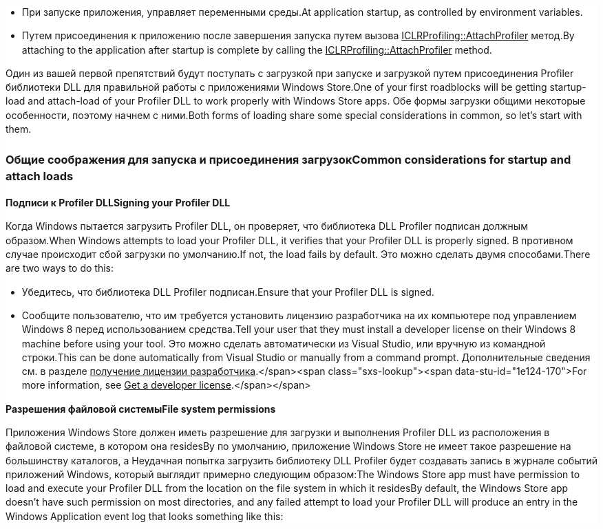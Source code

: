- <span data-ttu-id="1e124-158">При запуске приложения, управляет переменными среды.</span><span class="sxs-lookup"><span data-stu-id="1e124-158">At application startup, as controlled by environment variables.</span></span>

- <span data-ttu-id="1e124-159">Путем присоединения к приложению после завершения запуска путем вызова [ICLRProfiling::AttachProfiler](iclrprofiling-attachprofiler-method.md) метод.</span><span class="sxs-lookup"><span data-stu-id="1e124-159">By attaching to the application after startup is complete by calling the [ICLRProfiling::AttachProfiler](iclrprofiling-attachprofiler-method.md) method.</span></span>

<span data-ttu-id="1e124-160">Один из вашей первой препятствий будут поступать с загрузкой при запуске и загрузкой путем присоединения Profiler библиотеки DLL для правильной работы с приложениями Windows Store.</span><span class="sxs-lookup"><span data-stu-id="1e124-160">One of your first roadblocks will be getting startup-load and attach-load of your Profiler DLL to work properly with Windows Store apps.</span></span> <span data-ttu-id="1e124-161">Обе формы загрузки общими некоторые особенности, поэтому начнем с ними.</span><span class="sxs-lookup"><span data-stu-id="1e124-161">Both forms of loading share some special considerations in common, so let’s start with them.</span></span>

### <a name="common-considerations-for-startup-and-attach-loads"></a><span data-ttu-id="1e124-162">Общие соображения для запуска и присоединения загрузок</span><span class="sxs-lookup"><span data-stu-id="1e124-162">Common considerations for startup and attach loads</span></span>

<span data-ttu-id="1e124-163">**Подписи к Profiler DLL**</span><span class="sxs-lookup"><span data-stu-id="1e124-163">**Signing your Profiler DLL**</span></span>

<span data-ttu-id="1e124-164">Когда Windows пытается загрузить Profiler DLL, он проверяет, что библиотека DLL Profiler подписан должным образом.</span><span class="sxs-lookup"><span data-stu-id="1e124-164">When Windows attempts to load your Profiler DLL, it verifies that your Profiler DLL is properly signed.</span></span> <span data-ttu-id="1e124-165">В противном случае происходит сбой загрузки по умолчанию.</span><span class="sxs-lookup"><span data-stu-id="1e124-165">If not, the load fails by default.</span></span> <span data-ttu-id="1e124-166">Это можно сделать двумя способами.</span><span class="sxs-lookup"><span data-stu-id="1e124-166">There are two ways to do this:</span></span>

- <span data-ttu-id="1e124-167">Убедитесь, что библиотека DLL Profiler подписан.</span><span class="sxs-lookup"><span data-stu-id="1e124-167">Ensure that your Profiler DLL is signed.</span></span>

- <span data-ttu-id="1e124-168">Сообщите пользователю, что им требуется установить лицензию разработчика на их компьютере под управлением Windows 8 перед использованием средства.</span><span class="sxs-lookup"><span data-stu-id="1e124-168">Tell your user that they must install a developer license on their Windows 8 machine before using your tool.</span></span> <span data-ttu-id="1e124-169">Это можно сделать автоматически из Visual Studio, или вручную из командной строки.</span><span class="sxs-lookup"><span data-stu-id="1e124-169">This can be done automatically from Visual Studio or manually from a command prompt.</span></span> <span data-ttu-id="1e124-170">Дополнительные сведения см. в разделе [получение лицензии разработчика](https://docs.microsoft.com/previous-versions/windows/apps/hh974578(v=win.10)).</span><span class="sxs-lookup"><span data-stu-id="1e124-170">For more information, see [Get a developer license](https://docs.microsoft.com/previous-versions/windows/apps/hh974578(v=win.10)).</span></span>

<span data-ttu-id="1e124-171">**Разрешения файловой системы**</span><span class="sxs-lookup"><span data-stu-id="1e124-171">**File system permissions**</span></span>

<span data-ttu-id="1e124-172">Приложения Windows Store должен иметь разрешение для загрузки и выполнения Profiler DLL из расположения в файловой системе, в котором она residesBy по умолчанию, приложение Windows Store не имеет такое разрешение на большинству каталогов, а Неудачная попытка загрузить библиотеку DLL Profiler будет создавать запись в журнале событий приложений Windows, который выглядит примерно следующим образом:</span><span class="sxs-lookup"><span data-stu-id="1e124-172">The Windows Store app must have permission to load and execute your Profiler DLL from the location on the file system in which it residesBy default, the Windows Store app doesn’t have such permission on most directories, and any failed attempt to load your Profiler DLL will produce an entry in the Windows Application event log that looks something like this:</span></span>
